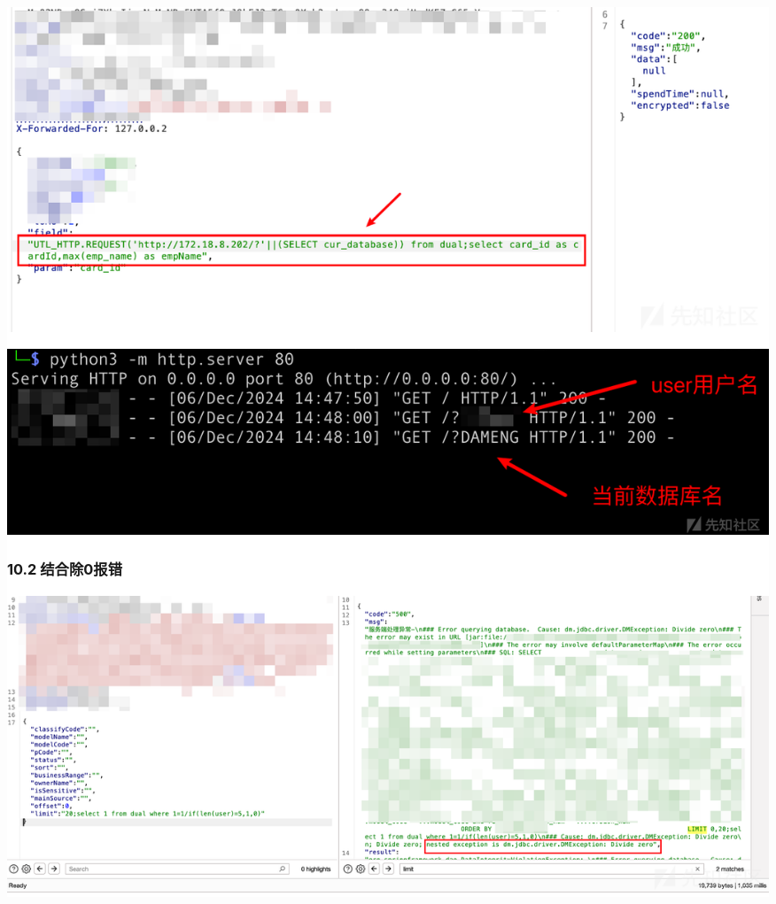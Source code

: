 ![](resource/index.assets/20241213000324-9dde058c-b8a2-1.png)

![](resource/index.assets/20241213000338-a653ad84-b8a2-1.png)

### 10.2 结合除0报错

![](resource/index.assets/20241213000402-b4cc5a14-b8a2-1.png)
